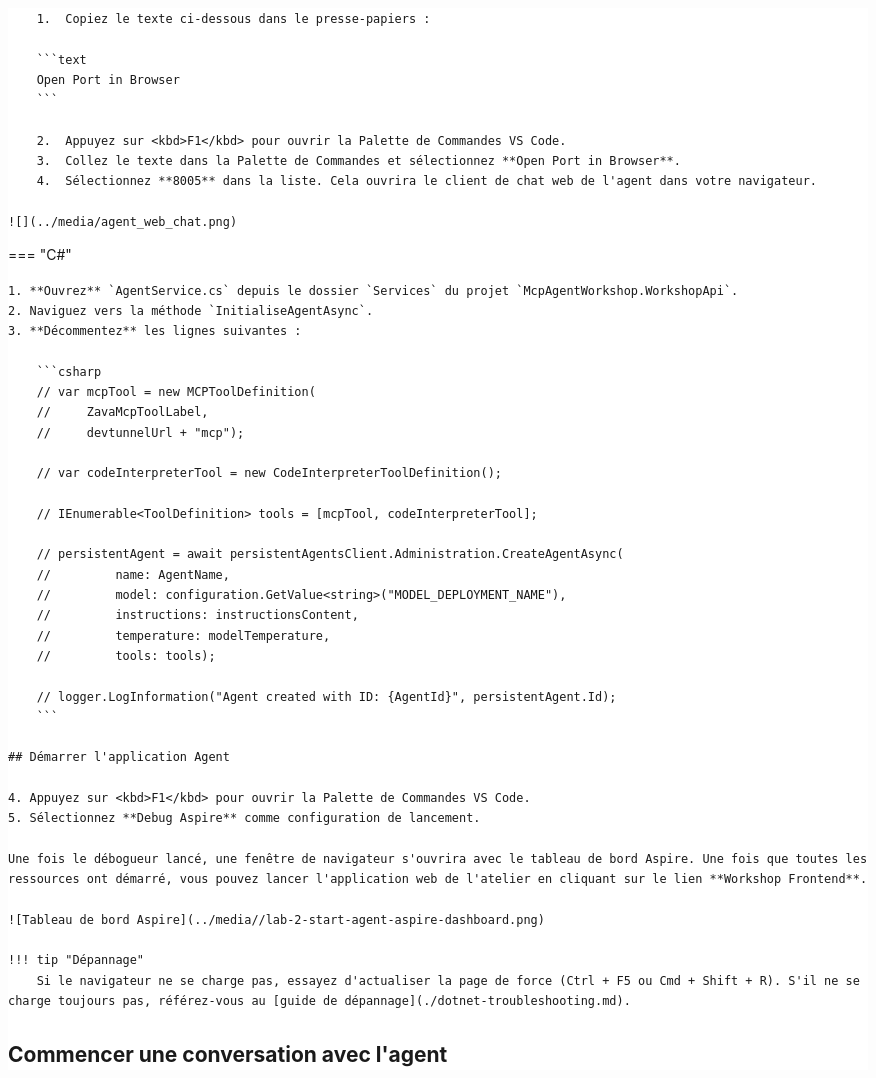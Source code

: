         1.  Copiez le texte ci-dessous dans le presse-papiers :

        ```text
        Open Port in Browser
        ```

        2.  Appuyez sur <kbd>F1</kbd> pour ouvrir la Palette de Commandes VS Code.
        3.  Collez le texte dans la Palette de Commandes et sélectionnez **Open Port in Browser**.
        4.  Sélectionnez **8005** dans la liste. Cela ouvrira le client de chat web de l'agent dans votre navigateur.

    ![](../media/agent_web_chat.png)

=== "C#"

    1. **Ouvrez** `AgentService.cs` depuis le dossier `Services` du projet `McpAgentWorkshop.WorkshopApi`.
    2. Naviguez vers la méthode `InitialiseAgentAsync`.
    3. **Décommentez** les lignes suivantes :

        ```csharp
        // var mcpTool = new MCPToolDefinition(
        //     ZavaMcpToolLabel,
        //     devtunnelUrl + "mcp");

        // var codeInterpreterTool = new CodeInterpreterToolDefinition();

        // IEnumerable<ToolDefinition> tools = [mcpTool, codeInterpreterTool];

        // persistentAgent = await persistentAgentsClient.Administration.CreateAgentAsync(
        //         name: AgentName,
        //         model: configuration.GetValue<string>("MODEL_DEPLOYMENT_NAME"),
        //         instructions: instructionsContent,
        //         temperature: modelTemperature,
        //         tools: tools);

        // logger.LogInformation("Agent created with ID: {AgentId}", persistentAgent.Id);
        ```

    ## Démarrer l'application Agent

    4. Appuyez sur <kbd>F1</kbd> pour ouvrir la Palette de Commandes VS Code.
    5. Sélectionnez **Debug Aspire** comme configuration de lancement.

    Une fois le débogueur lancé, une fenêtre de navigateur s'ouvrira avec le tableau de bord Aspire. Une fois que toutes les ressources ont démarré, vous pouvez lancer l'application web de l'atelier en cliquant sur le lien **Workshop Frontend**.

    ![Tableau de bord Aspire](../media//lab-2-start-agent-aspire-dashboard.png)

    !!! tip "Dépannage"
        Si le navigateur ne se charge pas, essayez d'actualiser la page de force (Ctrl + F5 ou Cmd + Shift + R). S'il ne se charge toujours pas, référez-vous au [guide de dépannage](./dotnet-troubleshooting.md).

## Commencer une conversation avec l'agent
